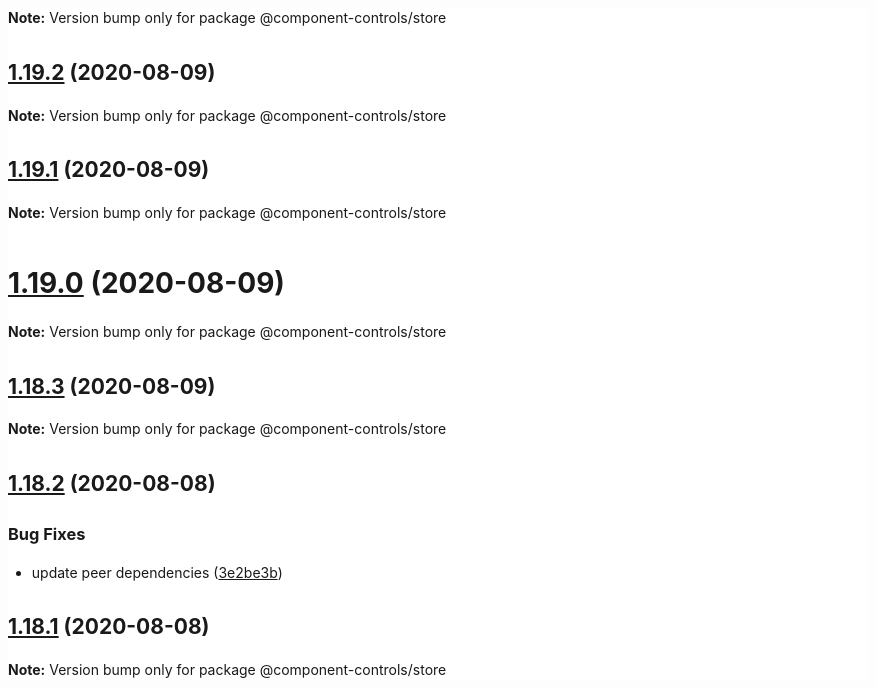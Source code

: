 **Note:** Version bump only for package @component-controls/store





## [1.19.2](https://github.com/ccontrols/component-controls/compare/v1.19.1...v1.19.2) (2020-08-09)

**Note:** Version bump only for package @component-controls/store





## [1.19.1](https://github.com/ccontrols/component-controls/compare/v1.19.0...v1.19.1) (2020-08-09)

**Note:** Version bump only for package @component-controls/store





# [1.19.0](https://github.com/ccontrols/component-controls/compare/v1.18.3...v1.19.0) (2020-08-09)

**Note:** Version bump only for package @component-controls/store





## [1.18.3](https://github.com/ccontrols/component-controls/compare/v1.18.2...v1.18.3) (2020-08-09)

**Note:** Version bump only for package @component-controls/store





## [1.18.2](https://github.com/ccontrols/component-controls/compare/v1.18.1...v1.18.2) (2020-08-08)


### Bug Fixes

* update peer dependencies ([3e2be3b](https://github.com/ccontrols/component-controls/commit/3e2be3bf7c7c8ac22ad56f04fb5797a8124dd620))





## [1.18.1](https://github.com/ccontrols/component-controls/compare/v1.18.0...v1.18.1) (2020-08-08)

**Note:** Version bump only for package @component-controls/store

